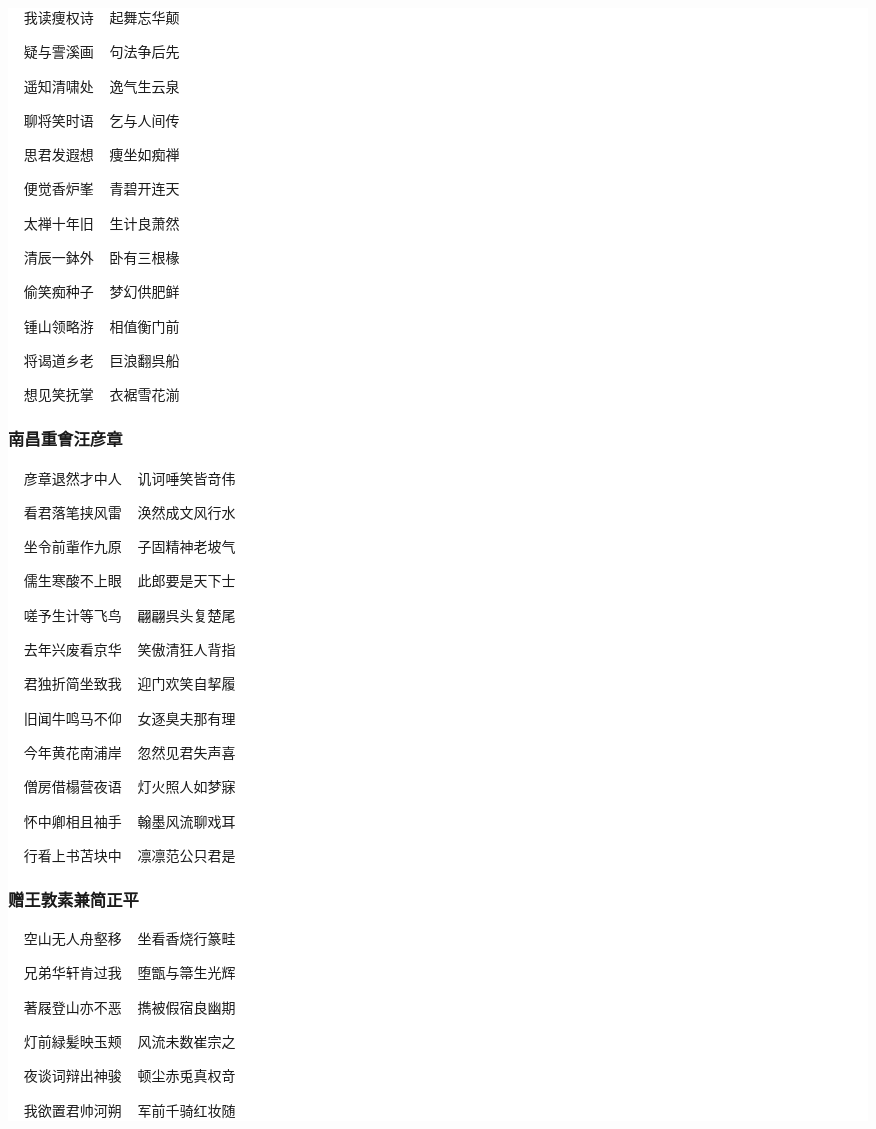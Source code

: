 &nbsp;&nbsp;&nbsp;&nbsp;我读痩权诗&nbsp;&nbsp;&nbsp;&nbsp;起舞忘华颠

&nbsp;&nbsp;&nbsp;&nbsp;疑与霅溪画&nbsp;&nbsp;&nbsp;&nbsp;句法争后先

&nbsp;&nbsp;&nbsp;&nbsp;遥知清啸处&nbsp;&nbsp;&nbsp;&nbsp;逸气生云泉

&nbsp;&nbsp;&nbsp;&nbsp;聊将笑时语&nbsp;&nbsp;&nbsp;&nbsp;乞与人间传

&nbsp;&nbsp;&nbsp;&nbsp;思君发遐想&nbsp;&nbsp;&nbsp;&nbsp;痩坐如痴禅

&nbsp;&nbsp;&nbsp;&nbsp;便觉香炉峯&nbsp;&nbsp;&nbsp;&nbsp;青碧开连天

&nbsp;&nbsp;&nbsp;&nbsp;太禅十年旧&nbsp;&nbsp;&nbsp;&nbsp;生计良萧然

&nbsp;&nbsp;&nbsp;&nbsp;清辰一鉢外&nbsp;&nbsp;&nbsp;&nbsp;卧有三根椽

&nbsp;&nbsp;&nbsp;&nbsp;偷笑痴种子&nbsp;&nbsp;&nbsp;&nbsp;梦幻供肥鲜

&nbsp;&nbsp;&nbsp;&nbsp;锺山领略㳺&nbsp;&nbsp;&nbsp;&nbsp;相值衡门前

&nbsp;&nbsp;&nbsp;&nbsp;将谒道乡老&nbsp;&nbsp;&nbsp;&nbsp;巨浪翻呉船

&nbsp;&nbsp;&nbsp;&nbsp;想见笑抚掌&nbsp;&nbsp;&nbsp;&nbsp;衣裾雪花湔

### 南昌重㑹汪彦章

&nbsp;&nbsp;&nbsp;&nbsp;彦章退然才中人&nbsp;&nbsp;&nbsp;&nbsp;讥诃唾笑皆竒伟

&nbsp;&nbsp;&nbsp;&nbsp;看君落笔挟风雷&nbsp;&nbsp;&nbsp;&nbsp;涣然成文风行水

&nbsp;&nbsp;&nbsp;&nbsp;坐令前軰作九原&nbsp;&nbsp;&nbsp;&nbsp;子固精神老坡气

&nbsp;&nbsp;&nbsp;&nbsp;儒生寒酸不上眼&nbsp;&nbsp;&nbsp;&nbsp;此郎要是天下士

&nbsp;&nbsp;&nbsp;&nbsp;嗟予生计等飞鸟&nbsp;&nbsp;&nbsp;&nbsp;翩翩呉头复楚尾

&nbsp;&nbsp;&nbsp;&nbsp;去年兴废看京华&nbsp;&nbsp;&nbsp;&nbsp;笑傲清狂人背指

&nbsp;&nbsp;&nbsp;&nbsp;君独折简坐致我&nbsp;&nbsp;&nbsp;&nbsp;迎门欢笑自挈履

&nbsp;&nbsp;&nbsp;&nbsp;旧闻牛鸣马不仰&nbsp;&nbsp;&nbsp;&nbsp;女逐臭夫那有理

&nbsp;&nbsp;&nbsp;&nbsp;今年黄花南浦岸&nbsp;&nbsp;&nbsp;&nbsp;忽然见君失声喜

&nbsp;&nbsp;&nbsp;&nbsp;僧房借榻营夜语&nbsp;&nbsp;&nbsp;&nbsp;灯火照人如梦寐

&nbsp;&nbsp;&nbsp;&nbsp;怀中卿相且袖手&nbsp;&nbsp;&nbsp;&nbsp;翰墨风流聊戏耳

&nbsp;&nbsp;&nbsp;&nbsp;行㸔上书苫块中&nbsp;&nbsp;&nbsp;&nbsp;凛凛范公只君是

### 赠王敦素兼简正平

&nbsp;&nbsp;&nbsp;&nbsp;空山无人舟壑移&nbsp;&nbsp;&nbsp;&nbsp;坐看香烧行篆畦

&nbsp;&nbsp;&nbsp;&nbsp;兄弟华轩肯过我&nbsp;&nbsp;&nbsp;&nbsp;堕甑与箒生光辉

&nbsp;&nbsp;&nbsp;&nbsp;著屐登山亦不恶&nbsp;&nbsp;&nbsp;&nbsp;擕被假宿良幽期

&nbsp;&nbsp;&nbsp;&nbsp;灯前緑髪映玉颊&nbsp;&nbsp;&nbsp;&nbsp;风流未数崔宗之

&nbsp;&nbsp;&nbsp;&nbsp;夜谈词辩出神骏&nbsp;&nbsp;&nbsp;&nbsp;顿尘赤兎真权竒

&nbsp;&nbsp;&nbsp;&nbsp;我欲置君帅河朔&nbsp;&nbsp;&nbsp;&nbsp;军前千骑红妆随
